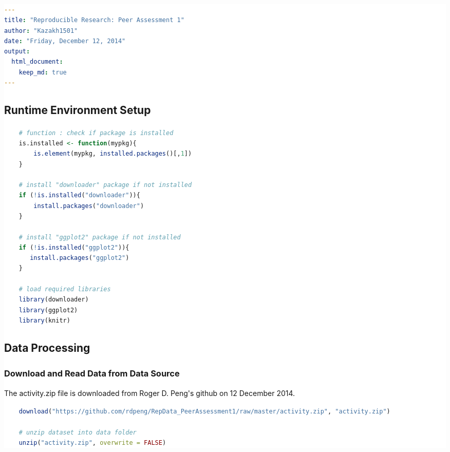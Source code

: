 ```yaml
---
title: "Reproducible Research: Peer Assessment 1"
author: "Kazakh1501"
date: "Friday, December 12, 2014"
output: 
  html_document:
    keep_md: true
---
```



## Runtime Environment Setup


```r
    # function : check if package is installed
    is.installed <- function(mypkg){
        is.element(mypkg, installed.packages()[,1])
    } 

    # install "downloader" package if not installed
    if (!is.installed("downloader")){
        install.packages("downloader")
    }

    # install "ggplot2" package if not installed
    if (!is.installed("ggplot2")){
       install.packages("ggplot2")
    }

    # load required libraries
    library(downloader)
    library(ggplot2)
    library(knitr)
```



## Data Processing

### Download and Read Data from Data Source

The activity.zip file is downloaded from Roger D. Peng's github on 12 December 2014.


```r
    download("https://github.com/rdpeng/RepData_PeerAssessment1/raw/master/activity.zip", "activity.zip")
    
    # unzip dataset into data folder
    unzip("activity.zip", overwrite = FALSE)
```
